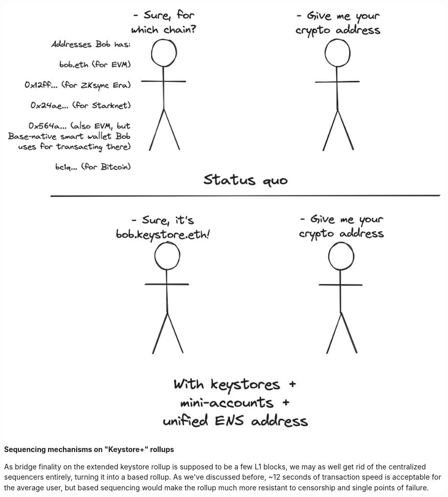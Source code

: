 ![image](./images/rollups17.webp)
<span class="text-base italic text-center">

<span>

**Sequencing mechanisms on "Keystore+" rollups**

As bridge finality on the extended keystore rollup is supposed to be a few L1 blocks, we may as well get rid of the centralized sequencers entirely, turning it into a based rollup. As we've discussed before, ~12 seconds of transaction speed is acceptable for the average user, but based sequencing would make the rollup much more resistant to censorship and single points of failure.
